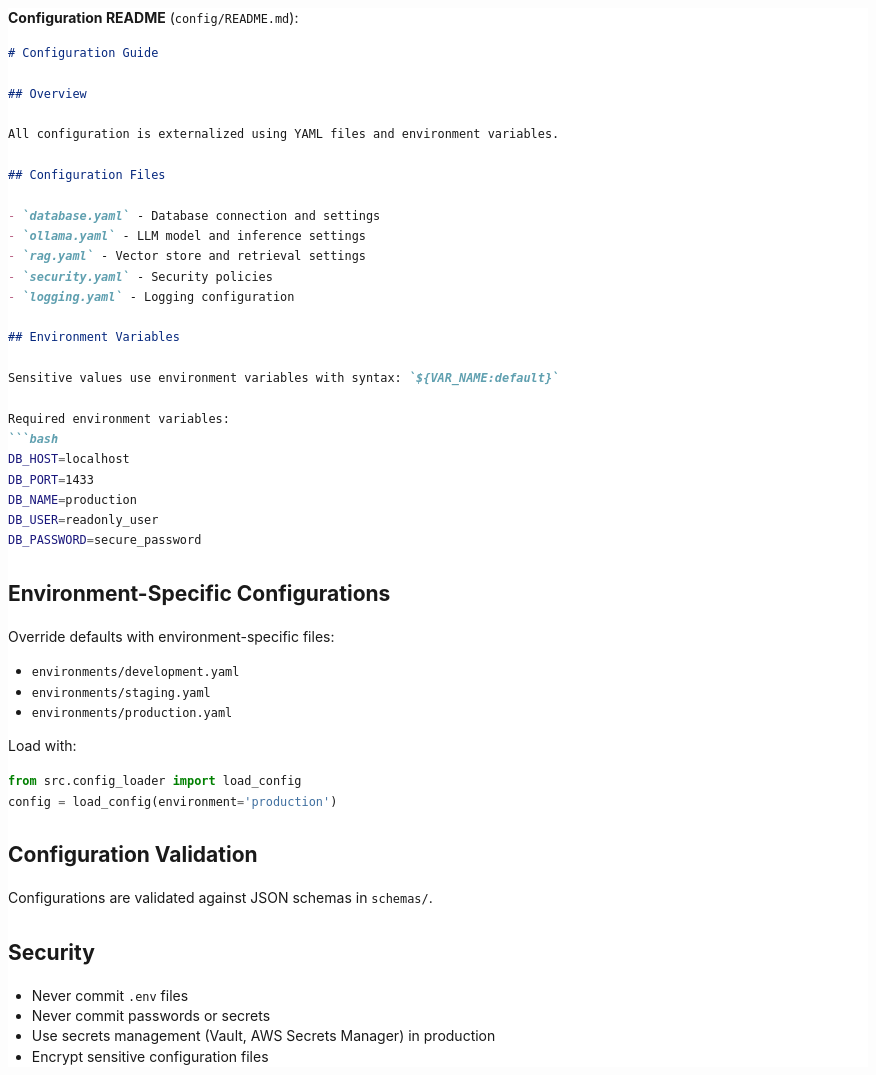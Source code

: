 **Configuration README** (`config/README.md`):

```markdown
# Configuration Guide

## Overview

All configuration is externalized using YAML files and environment variables.

## Configuration Files

- `database.yaml` - Database connection and settings
- `ollama.yaml` - LLM model and inference settings
- `rag.yaml` - Vector store and retrieval settings
- `security.yaml` - Security policies
- `logging.yaml` - Logging configuration

## Environment Variables

Sensitive values use environment variables with syntax: `${VAR_NAME:default}`

Required environment variables:
```bash
DB_HOST=localhost
DB_PORT=1433
DB_NAME=production
DB_USER=readonly_user
DB_PASSWORD=secure_password
```

## Environment-Specific Configurations

Override defaults with environment-specific files:

- `environments/development.yaml`
- `environments/staging.yaml`
- `environments/production.yaml`

Load with:

```python
from src.config_loader import load_config
config = load_config(environment='production')
```

## Configuration Validation

Configurations are validated against JSON schemas in `schemas/`.

## Security

- Never commit `.env` files
- Never commit passwords or secrets
- Use secrets management (Vault, AWS Secrets Manager) in production
- Encrypt sensitive configuration files
